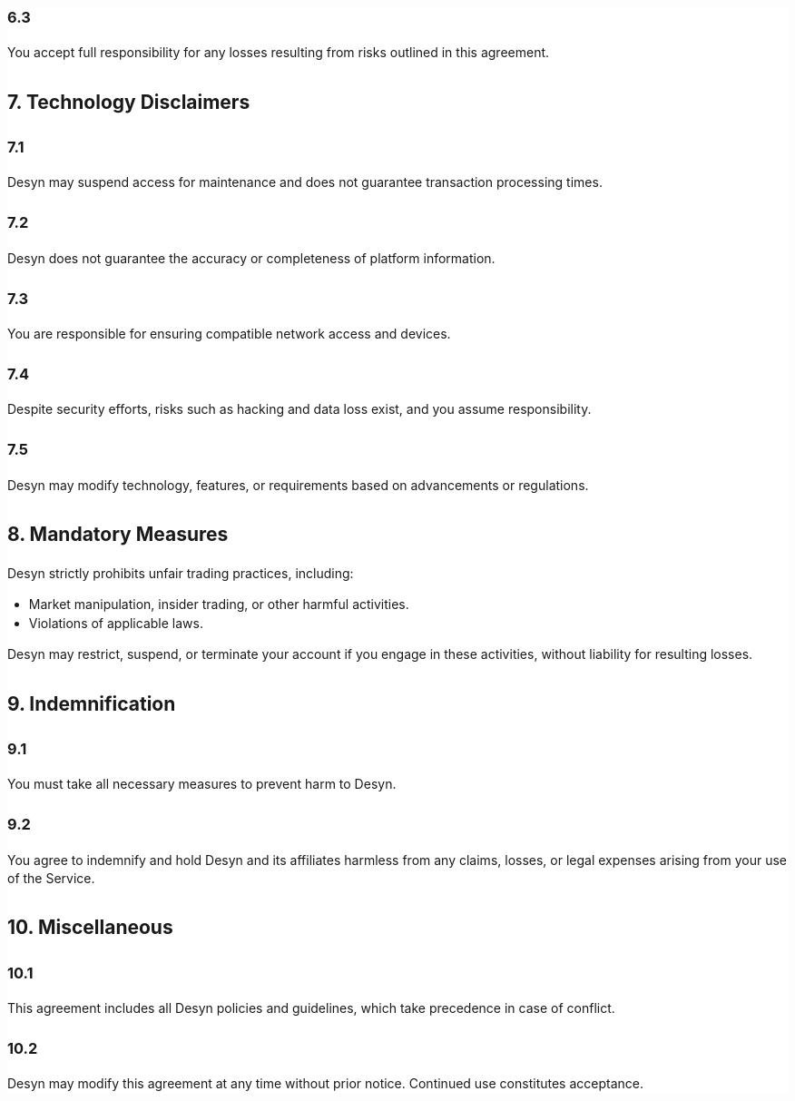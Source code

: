 ### 6.3 
You accept full responsibility for any losses resulting from risks outlined in this agreement.

## 7. Technology Disclaimers

### 7.1 
Desyn may suspend access for maintenance and does not guarantee transaction processing times.

### 7.2 
Desyn does not guarantee the accuracy or completeness of platform information.

### 7.3 
You are responsible for ensuring compatible network access and devices.

### 7.4 
Despite security efforts, risks such as hacking and data loss exist, and you assume responsibility.

### 7.5 
Desyn may modify technology, features, or requirements based on advancements or regulations.

## 8. Mandatory Measures

Desyn strictly prohibits unfair trading practices, including:
- Market manipulation, insider trading, or other harmful activities.
- Violations of applicable laws.

Desyn may restrict, suspend, or terminate your account if you engage in these activities, without liability for resulting losses.

## 9. Indemnification

### 9.1 
You must take all necessary measures to prevent harm to Desyn.

### 9.2 
You agree to indemnify and hold Desyn and its affiliates harmless from any claims, losses, or legal expenses arising from your use of the Service.

## 10. Miscellaneous

### 10.1 
This agreement includes all Desyn policies and guidelines, which take precedence in case of conflict.

### 10.2 
Desyn may modify this agreement at any time without prior notice. Continued use constitutes acceptance.
